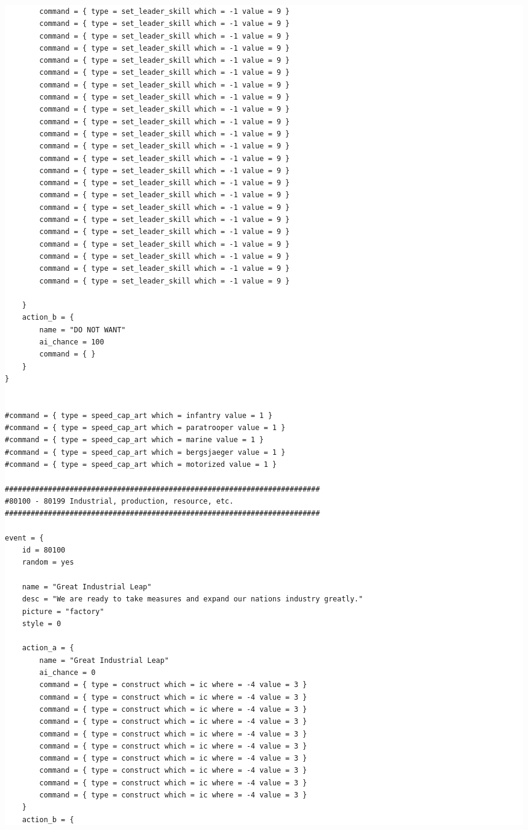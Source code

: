             command = { type = set_leader_skill which = -1 value = 9 }
            command = { type = set_leader_skill which = -1 value = 9 }
            command = { type = set_leader_skill which = -1 value = 9 }
            command = { type = set_leader_skill which = -1 value = 9 }
            command = { type = set_leader_skill which = -1 value = 9 }
            command = { type = set_leader_skill which = -1 value = 9 }
            command = { type = set_leader_skill which = -1 value = 9 }
            command = { type = set_leader_skill which = -1 value = 9 }
            command = { type = set_leader_skill which = -1 value = 9 }
            command = { type = set_leader_skill which = -1 value = 9 }
            command = { type = set_leader_skill which = -1 value = 9 }
            command = { type = set_leader_skill which = -1 value = 9 }
            command = { type = set_leader_skill which = -1 value = 9 }
            command = { type = set_leader_skill which = -1 value = 9 }
            command = { type = set_leader_skill which = -1 value = 9 }
            command = { type = set_leader_skill which = -1 value = 9 }
            command = { type = set_leader_skill which = -1 value = 9 }
            command = { type = set_leader_skill which = -1 value = 9 }
            command = { type = set_leader_skill which = -1 value = 9 }
            command = { type = set_leader_skill which = -1 value = 9 }
            command = { type = set_leader_skill which = -1 value = 9 }
            command = { type = set_leader_skill which = -1 value = 9 }
            command = { type = set_leader_skill which = -1 value = 9 }

        }
        action_b = {
            name = "DO NOT WANT"
            ai_chance = 100
            command = { }
        }
    }


    #command = { type = speed_cap_art which = infantry value = 1 }
    #command = { type = speed_cap_art which = paratrooper value = 1 }
    #command = { type = speed_cap_art which = marine value = 1 }
    #command = { type = speed_cap_art which = bergsjaeger value = 1 }
    #command = { type = speed_cap_art which = motorized value = 1 }

    #########################################################################
    #80100 - 80199 Industrial, production, resource, etc.
    #########################################################################

    event = {
        id = 80100
        random = yes

        name = "Great Industrial Leap"
        desc = "We are ready to take measures and expand our nations industry greatly."
        picture = "factory"
        style = 0

        action_a = {
            name = "Great Industrial Leap"
            ai_chance = 0
            command = { type = construct which = ic where = -4 value = 3 }
            command = { type = construct which = ic where = -4 value = 3 }
            command = { type = construct which = ic where = -4 value = 3 }
            command = { type = construct which = ic where = -4 value = 3 }
            command = { type = construct which = ic where = -4 value = 3 }
            command = { type = construct which = ic where = -4 value = 3 }
            command = { type = construct which = ic where = -4 value = 3 }
            command = { type = construct which = ic where = -4 value = 3 }
            command = { type = construct which = ic where = -4 value = 3 }
            command = { type = construct which = ic where = -4 value = 3 }
        }
        action_b = {